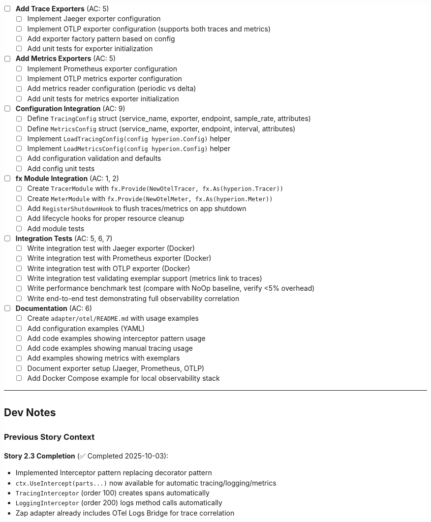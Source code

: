 - [ ] **Add Trace Exporters** (AC: 5)
  - [ ] Implement Jaeger exporter configuration
  - [ ] Implement OTLP exporter configuration (supports both traces and metrics)
  - [ ] Add exporter factory pattern based on config
  - [ ] Add unit tests for exporter initialization

- [ ] **Add Metrics Exporters** (AC: 5)
  - [ ] Implement Prometheus exporter configuration
  - [ ] Implement OTLP metrics exporter configuration
  - [ ] Add metrics reader configuration (periodic vs delta)
  - [ ] Add unit tests for metrics exporter initialization

- [ ] **Configuration Integration** (AC: 9)
  - [ ] Define `TracingConfig` struct (service_name, exporter, endpoint, sample_rate, attributes)
  - [ ] Define `MetricsConfig` struct (service_name, exporter, endpoint, interval, attributes)
  - [ ] Implement `LoadTracingConfig(config hyperion.Config)` helper
  - [ ] Implement `LoadMetricsConfig(config hyperion.Config)` helper
  - [ ] Add configuration validation and defaults
  - [ ] Add config unit tests

- [ ] **fx Module Integration** (AC: 1, 2)
  - [ ] Create `TracerModule` with `fx.Provide(NewOtelTracer, fx.As(hyperion.Tracer))`
  - [ ] Create `MeterModule` with `fx.Provide(NewOtelMeter, fx.As(hyperion.Meter))`
  - [ ] Add `RegisterShutdownHook` to flush traces/metrics on app shutdown
  - [ ] Add lifecycle hooks for proper resource cleanup
  - [ ] Add module tests

- [ ] **Integration Tests** (AC: 5, 6, 7)
  - [ ] Write integration test with Jaeger exporter (Docker)
  - [ ] Write integration test with Prometheus exporter (Docker)
  - [ ] Write integration test with OTLP exporter (Docker)
  - [ ] Write integration test validating exemplar support (metrics link to traces)
  - [ ] Write performance benchmark test (compare with NoOp baseline, verify <5% overhead)
  - [ ] Write end-to-end test demonstrating full observability correlation

- [ ] **Documentation** (AC: 6)
  - [ ] Create `adapter/otel/README.md` with usage examples
  - [ ] Add configuration examples (YAML)
  - [ ] Add code examples showing interceptor pattern usage
  - [ ] Add code examples showing manual tracing usage
  - [ ] Add examples showing metrics with exemplars
  - [ ] Document exporter setup (Jaeger, Prometheus, OTLP)
  - [ ] Add Docker Compose example for local observability stack

---

## Dev Notes

### Previous Story Context

**Story 2.3 Completion** (✅ Completed 2025-10-03):
- Implemented Interceptor pattern replacing decorator pattern
- `ctx.UseIntercept(parts...)` now available for automatic tracing/logging/metrics
- `TracingInterceptor` (order 100) creates spans automatically
- `LoggingInterceptor` (order 200) logs method calls automatically
- Zap adapter already includes OTel Logs Bridge for trace correlation
